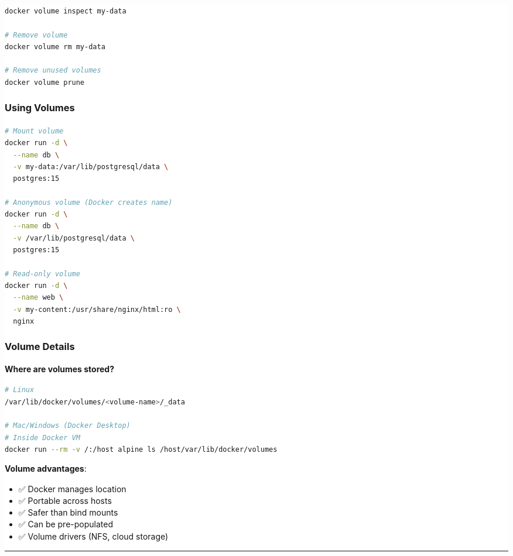 ```bash
docker volume inspect my-data

# Remove volume
docker volume rm my-data

# Remove unused volumes
docker volume prune
```

### Using Volumes

```bash
# Mount volume
docker run -d \
  --name db \
  -v my-data:/var/lib/postgresql/data \
  postgres:15

# Anonymous volume (Docker creates name)
docker run -d \
  --name db \
  -v /var/lib/postgresql/data \
  postgres:15

# Read-only volume
docker run -d \
  --name web \
  -v my-content:/usr/share/nginx/html:ro \
  nginx
```

### Volume Details

**Where are volumes stored?**

```bash
# Linux
/var/lib/docker/volumes/<volume-name>/_data

# Mac/Windows (Docker Desktop)
# Inside Docker VM
docker run --rm -v /:/host alpine ls /host/var/lib/docker/volumes
```

**Volume advantages**:
- ✅ Docker manages location
- ✅ Portable across hosts
- ✅ Safer than bind mounts
- ✅ Can be pre-populated
- ✅ Volume drivers (NFS, cloud storage)

---

